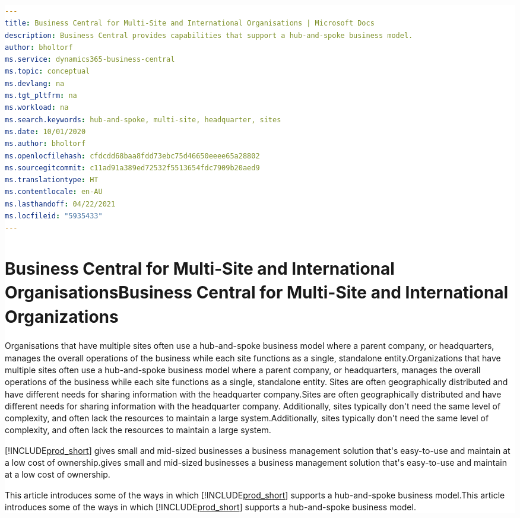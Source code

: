```yaml
---
title: Business Central for Multi-Site and International Organisations | Microsoft Docs
description: Business Central provides capabilities that support a hub-and-spoke business model.
author: bholtorf
ms.service: dynamics365-business-central
ms.topic: conceptual
ms.devlang: na
ms.tgt_pltfrm: na
ms.workload: na
ms.search.keywords: hub-and-spoke, multi-site, headquarter, sites
ms.date: 10/01/2020
ms.author: bholtorf
ms.openlocfilehash: cfdcdd68baa8fdd73ebc75d46650eeee65a28802
ms.sourcegitcommit: c11ad91a389ed72532f5513654fdc7909b20aed9
ms.translationtype: HT
ms.contentlocale: en-AU
ms.lasthandoff: 04/22/2021
ms.locfileid: "5935433"
---
```

# <a name="business-central-for-multi-site-and-international-organizations"></a><span data-ttu-id="f85b7-103">Business Central for Multi-Site and International Organisations</span><span class="sxs-lookup"><span data-stu-id="f85b7-103">Business Central for Multi-Site and International Organizations</span></span>
<span data-ttu-id="f85b7-104">Organisations that have multiple sites often use a hub-and-spoke business model where a parent company, or headquarters, manages the overall operations of the business while each site functions as a single, standalone entity.</span><span class="sxs-lookup"><span data-stu-id="f85b7-104">Organizations that have multiple sites often use a hub-and-spoke business model where a parent company, or headquarters, manages the overall operations of the business while each site functions as a single, standalone entity.</span></span> <span data-ttu-id="f85b7-105">Sites are often geographically distributed and have different needs for sharing information with the headquarter company.</span><span class="sxs-lookup"><span data-stu-id="f85b7-105">Sites are often geographically distributed and have different needs for sharing information with the headquarter company.</span></span> <span data-ttu-id="f85b7-106">Additionally, sites typically don't need the same level of complexity, and often lack the resources to maintain a large system.</span><span class="sxs-lookup"><span data-stu-id="f85b7-106">Additionally, sites typically don't need the same level of complexity, and often lack the resources to maintain a large system.</span></span>

[!INCLUDE[prod_short](includes/prod_short.md)] <span data-ttu-id="f85b7-107">gives small and mid-sized businesses a business management solution that's easy-to-use and maintain at a low cost of ownership.</span><span class="sxs-lookup"><span data-stu-id="f85b7-107">gives small and mid-sized businesses a business management solution that's easy-to-use and maintain at a low cost of ownership.</span></span>

<span data-ttu-id="f85b7-108">This article introduces some of the ways in which [!INCLUDE[prod_short](includes/prod_short.md)] supports a hub-and-spoke business model.</span><span class="sxs-lookup"><span data-stu-id="f85b7-108">This article introduces some of the ways in which [!INCLUDE[prod_short](includes/prod_short.md)] supports a hub-and-spoke business model.</span></span>
